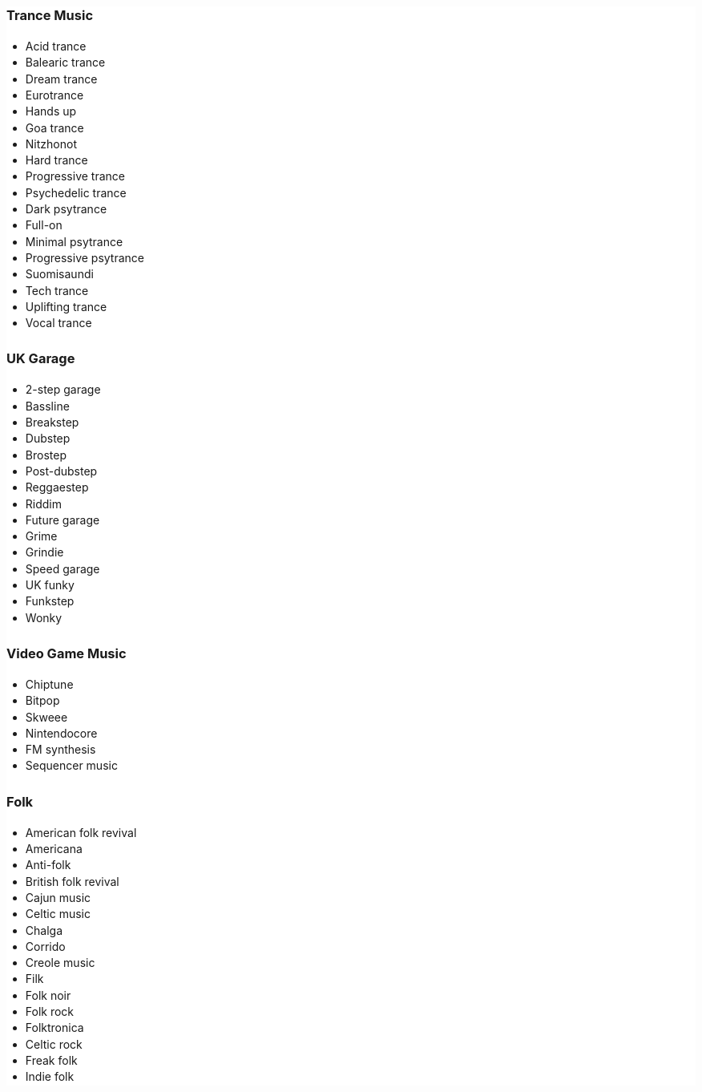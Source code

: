 ### Trance Music
- Acid trance
- Balearic trance
- Dream trance
- Eurotrance
- Hands up
- Goa trance
- Nitzhonot
- Hard trance
- Progressive trance
- Psychedelic trance
- Dark psytrance
- Full-on
- Minimal psytrance
- Progressive psytrance
- Suomisaundi
- Tech trance
- Uplifting trance
- Vocal trance

### UK Garage
- 2-step garage
- Bassline
- Breakstep
- Dubstep
- Brostep
- Post-dubstep
- Reggaestep
- Riddim
- Future garage
- Grime
- Grindie
- Speed garage
- UK funky
- Funkstep
- Wonky

### Video Game Music
- Chiptune
- Bitpop
- Skweee
- Nintendocore
- FM synthesis
- Sequencer music

### Folk
- American folk revival
- Americana
- Anti-folk
- British folk revival
- Cajun music
- Celtic music
- Chalga
- Corrido
- Creole music
- Filk
- Folk noir
- Folk rock
- Folktronica
- Celtic rock
- Freak folk
- Indie folk